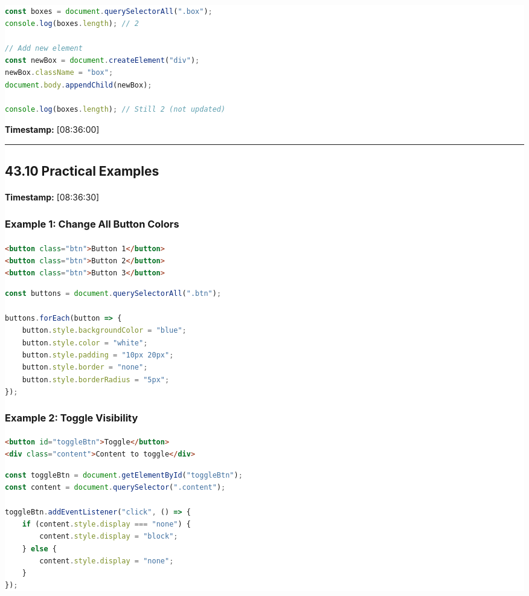 ```javascript
const boxes = document.querySelectorAll(".box");
console.log(boxes.length); // 2

// Add new element
const newBox = document.createElement("div");
newBox.className = "box";
document.body.appendChild(newBox);

console.log(boxes.length); // Still 2 (not updated)
```

**Timestamp:** [08:36:00]

---

## 43.10 Practical Examples

**Timestamp:** [08:36:30]

### Example 1: Change All Button Colors

```html
<button class="btn">Button 1</button>
<button class="btn">Button 2</button>
<button class="btn">Button 3</button>
```

```javascript
const buttons = document.querySelectorAll(".btn");

buttons.forEach(button => {
    button.style.backgroundColor = "blue";
    button.style.color = "white";
    button.style.padding = "10px 20px";
    button.style.border = "none";
    button.style.borderRadius = "5px";
});
```

### Example 2: Toggle Visibility

```html
<button id="toggleBtn">Toggle</button>
<div class="content">Content to toggle</div>
```

```javascript
const toggleBtn = document.getElementById("toggleBtn");
const content = document.querySelector(".content");

toggleBtn.addEventListener("click", () => {
    if (content.style.display === "none") {
        content.style.display = "block";
    } else {
        content.style.display = "none";
    }
});
```
